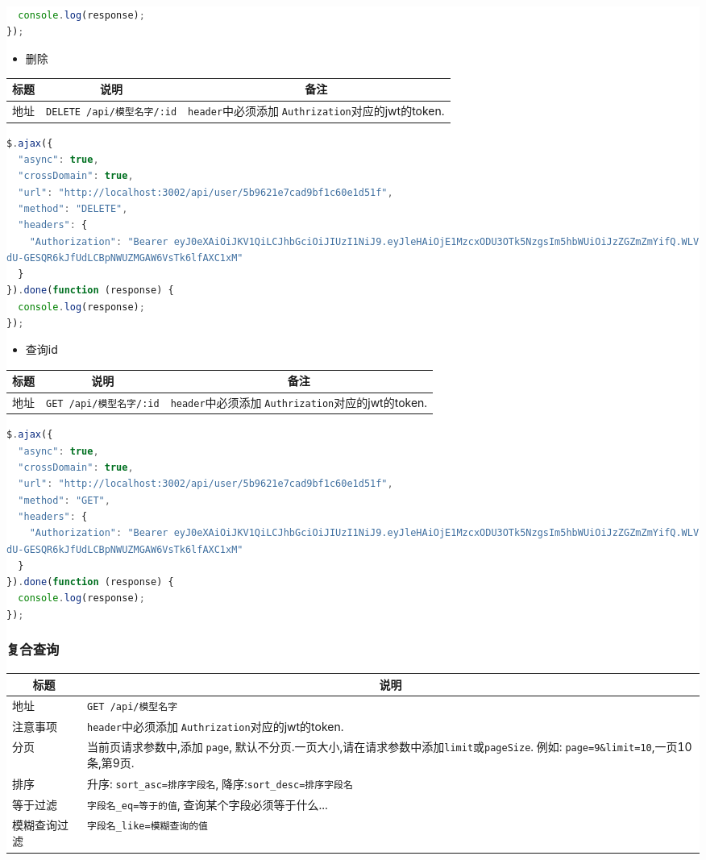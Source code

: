 ```js
  console.log(response);
});
```

+ 删除

| 标题  | 说明                     | 备注                                        |
|-----|------------------------|-------------------------------------------|
| 地址  | `DELETE /api/模型名字/:id` | `header`中必须添加 `Authrization`对应的jwt的token. |

```js
$.ajax({
  "async": true,
  "crossDomain": true,
  "url": "http://localhost:3002/api/user/5b9621e7cad9bf1c60e1d51f",
  "method": "DELETE",
  "headers": {
    "Authorization": "Bearer eyJ0eXAiOiJKV1QiLCJhbGciOiJIUzI1NiJ9.eyJleHAiOjE1MzcxODU3OTk5NzgsIm5hbWUiOiJzZGZmZmYifQ.WLVdU-GESQR6kJfUdLCBpNWUZMGAW6VsTk6lfAXC1xM"
  }
}).done(function (response) {
  console.log(response);
});
```

+ 查询id

| 标题  | 说明                  | 备注                                        |
|-----|---------------------|-------------------------------------------|
| 地址  | `GET /api/模型名字/:id` | `header`中必须添加 `Authrization`对应的jwt的token. |

```js
$.ajax({
  "async": true,
  "crossDomain": true,
  "url": "http://localhost:3002/api/user/5b9621e7cad9bf1c60e1d51f",
  "method": "GET",
  "headers": {
    "Authorization": "Bearer eyJ0eXAiOiJKV1QiLCJhbGciOiJIUzI1NiJ9.eyJleHAiOjE1MzcxODU3OTk5NzgsIm5hbWUiOiJzZGZmZmYifQ.WLVdU-GESQR6kJfUdLCBpNWUZMGAW6VsTk6lfAXC1xM"
  }
}).done(function (response) {
  console.log(response);
});
```

### 复合查询

| 标题     | 说明                                                                                             |
|--------|------------------------------------------------------------------------------------------------|
| 地址     | `GET /api/模型名字`                                                                                |
| 注意事项   | `header`中必须添加 `Authrization`对应的jwt的token.                                                      |
| 分页     | 当前页请求参数中,添加 `page`, 默认不分页.一页大小,请在请求参数中添加`limit`或`pageSize`. 例如:   `page=9&limit=10`,一页10条,第9页. |
| 排序     | 升序: `sort_asc=排序字段名`, 降序:`sort_desc=排序字段名`                                                     |
| 等于过滤   | `字段名_eq=等于的值`, 查询某个字段必须等于什么...                                                                 |
| 模糊查询过滤 | `字段名_like=模糊查询的值`                                                                              |

